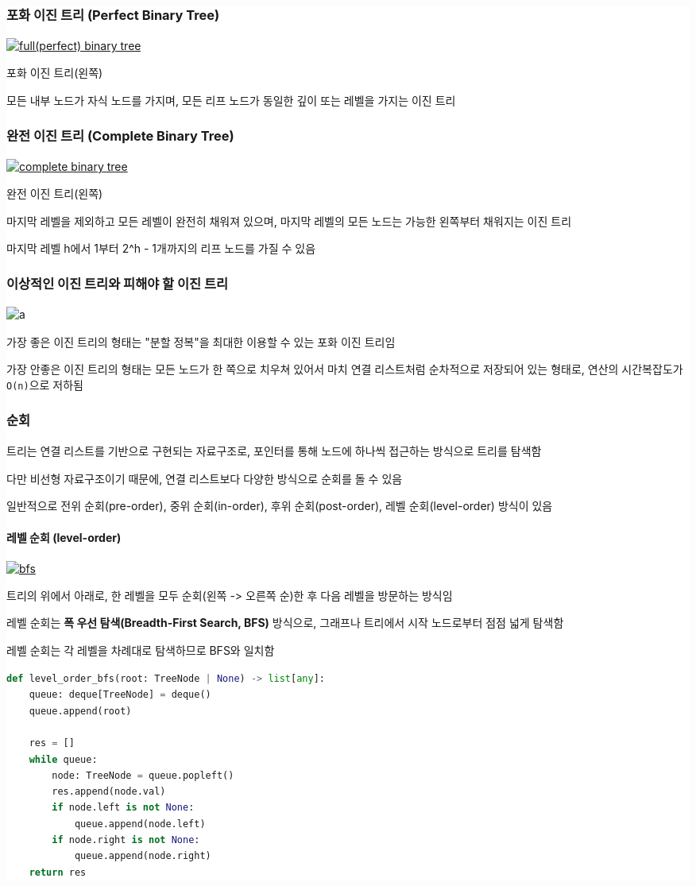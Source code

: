 ### 포화 이진 트리 (Perfect Binary Tree)

[<img src="../images/full(perfect)-binary-tree.png" alt="full(perfect) binary tree">](https://medium.com/towards-data-science/5-types-of-binary-tree-with-cool-illustrations-9b335c430254)

포화 이진 트리(왼쪽)

모든 내부 노드가 자식 노드를 가지며, 모든 리프 노드가 동일한 깊이 또는 레벨을 가지는 이진 트리

### 완전 이진 트리 (Complete Binary Tree)

[<img src="../images/complete-binary-tree.png" alt="complete binary tree">](https://medium.com/towards-data-science/5-types-of-binary-tree-with-cool-illustrations-9b335c430254)

완전 이진 트리(왼쪽)

마지막 레벨을 제외하고 모든 레벨이 완전히 채워져 있으며, 마지막 레벨의 모든 노드는 가능한 왼쪽부터 채워지는 이진 트리

마지막 레벨 h에서 1부터 2^h - 1개까지의 리프 노드를 가질 수 있음

### 이상적인 이진 트리와 피해야 할 이진 트리

<img src="../images/ideal-binary-tree-vs-degeneration-binary-tree.png" alt="a">

가장 좋은 이진 트리의 형태는 "분할 정복"을 최대한 이용할 수 있는 포화 이진 트리임

가장 안좋은 이진 트리의 형태는 모든 노드가 한 쪽으로 치우쳐 있어서 마치 연결 리스트처럼 순차적으로 저장되어 있는 형태로, 연산의 시간복잡도가 `O(n)`으로 저하됨

### 순회

트리는 연결 리스트를 기반으로 구현되는 자료구조로, 포인터를 통해 노드에 하나씩 접근하는 방식으로 트리를 탐색함

다만 비선형 자료구조이기 때문에, 연결 리스트보다 다양한 방식으로 순회를 돌 수 있음

일반적으로 전위 순회(pre-order), 중위 순회(in-order), 후위 순회(post-order), 레벨 순회(level-order) 방식이 있음

#### 레벨 순회 (level-order)

[<img src="../images/bfs.png" alt="bfs">](https://www.hello-algo.com/en/chapter_tree/binary_tree_traversal/#721-level-order-traversal)

트리의 위에서 아래로, 한 레벨을 모두 순회(왼쪽 -> 오른쪽 순)한 후 다음 레벨을 방문하는 방식임

레벨 순회는 **폭 우선 탐색(Breadth-First Search, BFS)** 방식으로, 그래프나 트리에서 시작 노드로부터 점점 넓게 탐색함

레벨 순회는 각 레벨을 차례대로 탐색하므로 BFS와 일치함

```python
def level_order_bfs(root: TreeNode | None) -> list[any]:
    queue: deque[TreeNode] = deque()
    queue.append(root)

    res = []
    while queue:
        node: TreeNode = queue.popleft()
        res.append(node.val)
        if node.left is not None:
            queue.append(node.left)
        if node.right is not None:
            queue.append(node.right)
    return res
```
